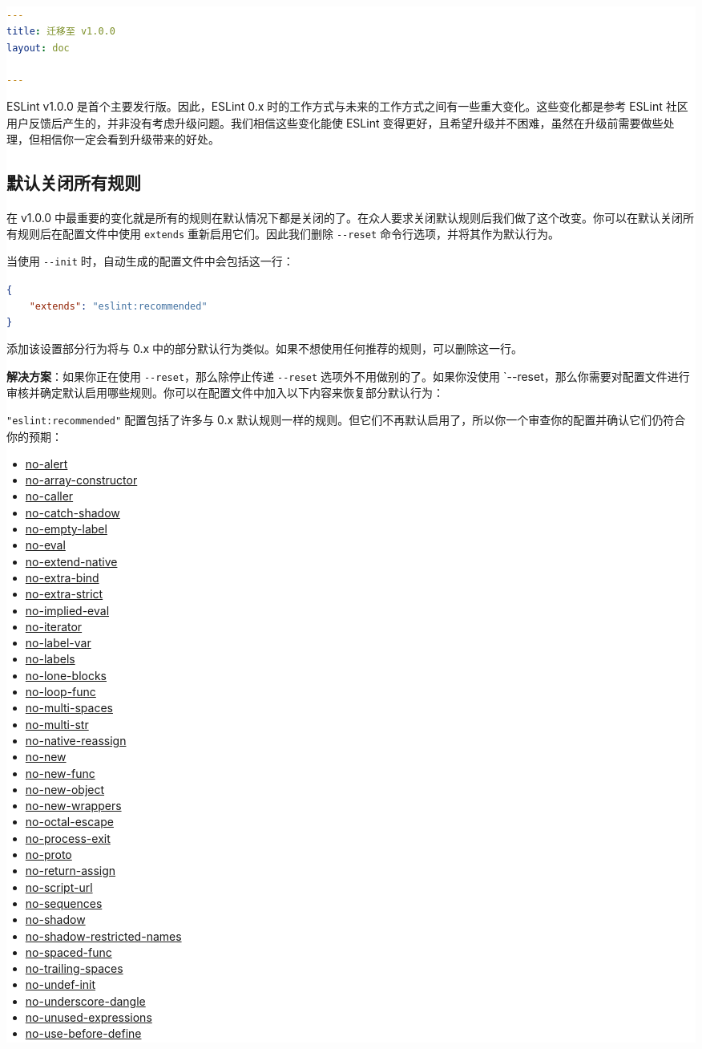 ```yaml
---
title: 迁移至 v1.0.0
layout: doc

---
```


ESLint v1.0.0 是首个主要发行版。因此，ESLint 0.x 时的工作方式与未来的工作方式之间有一些重大变化。这些变化都是参考 ESLint 社区用户反馈后产生的，并非没有考虑升级问题。我们相信这些变化能使 ESLint 变得更好，且希望升级并不困难，虽然在升级前需要做些处理，但相信你一定会看到升级带来的好处。

## 默认关闭所有规则

在 v1.0.0 中最重要的变化就是所有的规则在默认情况下都是关闭的了。在众人要求关闭默认规则后我们做了这个改变。你可以在默认关闭所有规则后在配置文件中使用 `extends` 重新启用它们。因此我们删除 `--reset` 命令行选项，并将其作为默认行为。

当使用 `--init` 时，自动生成的配置文件中会包括这一行：

```json
{
    "extends": "eslint:recommended"
}
```

添加该设置部分行为将与 0.x 中的部分默认行为类似。如果不想使用任何推荐的规则，可以删除这一行。

**解决方案**：如果你正在使用 `--reset`，那么除停止传递 `--reset` 选项外不用做别的了。如果你没使用 `--reset，那么你需要对配置文件进行审核并确定默认启用哪些规则。你可以在配置文件中加入以下内容来恢复部分默认行为：

`"eslint:recommended"` 配置包括了许多与 0.x 默认规则一样的规则。但它们不再默认启用了，所以你一个审查你的配置并确认它们仍符合你的预期：

* [no-alert](https://eslint.org/docs/rules/no-alert)
* [no-array-constructor](https://eslint.org/docs/rules/no-array-constructor)
* [no-caller](https://eslint.org/docs/rules/no-caller)
* [no-catch-shadow](https://eslint.org/docs/rules/no-catch-shadow)
* [no-empty-label](https://eslint.org/docs/rules/no-empty-label)
* [no-eval](https://eslint.org/docs/rules/no-eval)
* [no-extend-native](https://eslint.org/docs/rules/no-extend-native)
* [no-extra-bind](https://eslint.org/docs/rules/no-extra-bind)
* [no-extra-strict](https://eslint.org/docs/rules/no-extra-strict)
* [no-implied-eval](https://eslint.org/docs/rules/no-implied-eval)
* [no-iterator](https://eslint.org/docs/rules/no-iterator)
* [no-label-var](https://eslint.org/docs/rules/no-label-var)
* [no-labels](https://eslint.org/docs/rules/no-labels)
* [no-lone-blocks](https://eslint.org/docs/rules/no-lone-blocks)
* [no-loop-func](https://eslint.org/docs/rules/no-loop-func)
* [no-multi-spaces](https://eslint.org/docs/rules/no-multi-spaces)
* [no-multi-str](https://eslint.org/docs/rules/no-multi-str)
* [no-native-reassign](https://eslint.org/docs/rules/no-native-reassign)
* [no-new](https://eslint.org/docs/rules/no-new)
* [no-new-func](https://eslint.org/docs/rules/no-new-func)
* [no-new-object](https://eslint.org/docs/rules/no-new-object)
* [no-new-wrappers](https://eslint.org/docs/rules/no-new-wrappers)
* [no-octal-escape](https://eslint.org/docs/rules/no-octal-escape)
* [no-process-exit](https://eslint.org/docs/rules/no-process-exit)
* [no-proto](https://eslint.org/docs/rules/no-proto)
* [no-return-assign](https://eslint.org/docs/rules/no-return-assign)
* [no-script-url](https://eslint.org/docs/rules/no-script-url)
* [no-sequences](https://eslint.org/docs/rules/no-sequences)
* [no-shadow](https://eslint.org/docs/rules/no-shadow)
* [no-shadow-restricted-names](https://eslint.org/docs/rules/no-shadow-restricted-names)
* [no-spaced-func](https://eslint.org/docs/rules/no-spaced-func)
* [no-trailing-spaces](https://eslint.org/docs/rules/no-trailing-spaces)
* [no-undef-init](https://eslint.org/docs/rules/no-undef-init)
* [no-underscore-dangle](https://eslint.org/docs/rules/no-underscore-dangle)
* [no-unused-expressions](https://eslint.org/docs/rules/no-unused-expressions)
* [no-use-before-define](https://eslint.org/docs/rules/no-use-before-define)